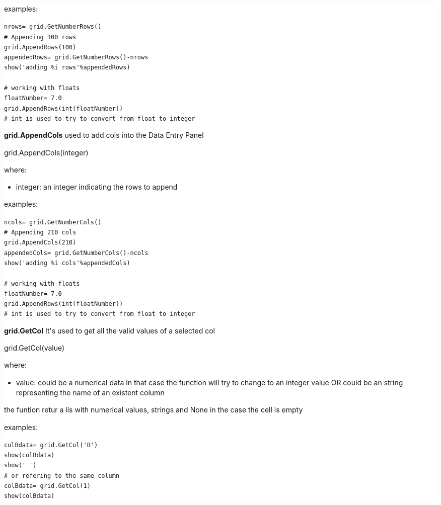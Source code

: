 examples:
```
nrows= grid.GetNumberRows()
# Appending 100 rows
grid.AppendRows(100)
appendedRows= grid.GetNumberRows()-nrows
show('adding %i rows'%appendedRows)

# working with floats
floatNumber= 7.0
grid.AppendRows(int(floatNumber)) 
# int is used to try to convert from float to integer
```

**grid.AppendCols**
used to add cols into the Data Entry Panel

grid.AppendCols(integer)

where:
  * integer: an integer indicating the rows to append

examples:
```
ncols= grid.GetNumberCols()
# Appending 210 cols
grid.AppendCols(210)
appendedCols= grid.GetNumberCols()-ncols
show('adding %i cols'%appendedCols)

# working with floats
floatNumber= 7.0
grid.AppendRows(int(floatNumber)) 
# int is used to try to convert from float to integer
```

**grid.GetCol**
It's used to get all the valid values of a selected col

grid.GetCol(value)

where:
  * value: could be a numerical data in that case the function will try to change to an integer value OR  could be an string representing the name of an existent column

the funtion retur a lis with numerical values, strings and None in the case the cell is empty

examples:
```
colBdata= grid.GetCol('B')
show(colBdata)
show(' ')
# or refering to the same column
colBdata= grid.GetCol(1)
show(colBdata)
```

